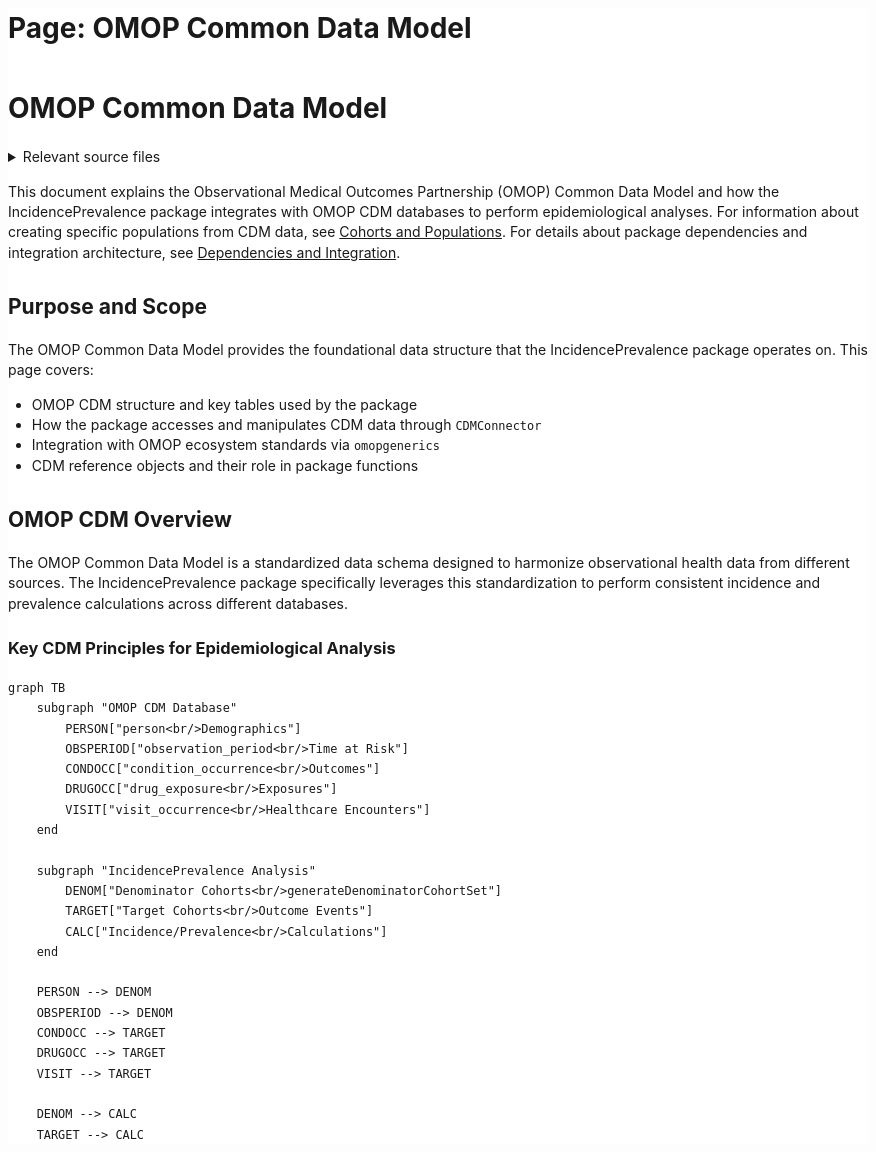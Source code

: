 # Page: OMOP Common Data Model

# OMOP Common Data Model

<details><summary>Relevant source files</summary></details>



This document explains the Observational Medical Outcomes Partnership (OMOP) Common Data Model and how the IncidencePrevalence package integrates with OMOP CDM databases to perform epidemiological analyses. For information about creating specific populations from CDM data, see [Cohorts and Populations](#3.2). For details about package dependencies and integration architecture, see [Dependencies and Integration](#1.2).

## Purpose and Scope

The OMOP Common Data Model provides the foundational data structure that the IncidencePrevalence package operates on. This page covers:

- OMOP CDM structure and key tables used by the package
- How the package accesses and manipulates CDM data through `CDMConnector`
- Integration with OMOP ecosystem standards via `omopgenerics`
- CDM reference objects and their role in package functions

## OMOP CDM Overview

The OMOP Common Data Model is a standardized data schema designed to harmonize observational health data from different sources. The IncidencePrevalence package specifically leverages this standardization to perform consistent incidence and prevalence calculations across different databases.

### Key CDM Principles for Epidemiological Analysis

```mermaid
graph TB
    subgraph "OMOP CDM Database"
        PERSON["person<br/>Demographics"]
        OBSPERIOD["observation_period<br/>Time at Risk"]
        CONDOCC["condition_occurrence<br/>Outcomes"]
        DRUGOCC["drug_exposure<br/>Exposures"]
        VISIT["visit_occurrence<br/>Healthcare Encounters"]
    end
    
    subgraph "IncidencePrevalence Analysis"
        DENOM["Denominator Cohorts<br/>generateDenominatorCohortSet"]
        TARGET["Target Cohorts<br/>Outcome Events"]
        CALC["Incidence/Prevalence<br/>Calculations"]
    end
    
    PERSON --> DENOM
    OBSPERIOD --> DENOM
    CONDOCC --> TARGET
    DRUGOCC --> TARGET
    VISIT --> TARGET
    
    DENOM --> CALC
    TARGET --> CALC
```
